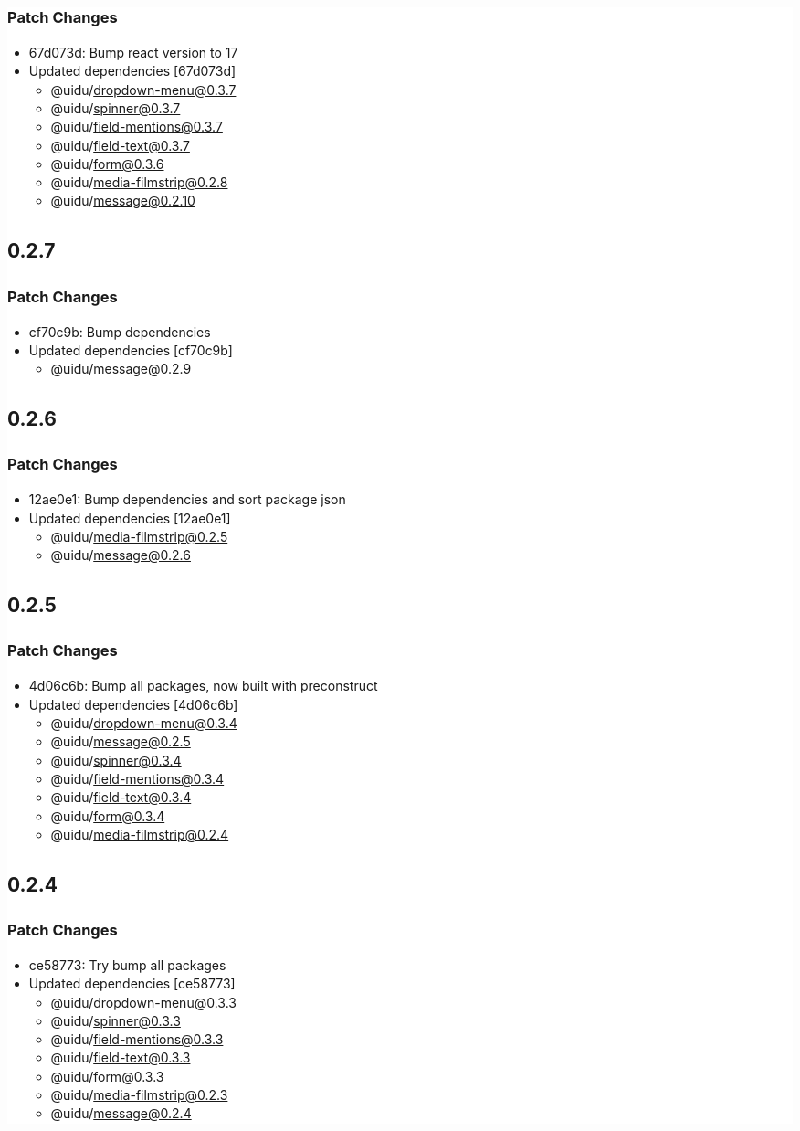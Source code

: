 ### Patch Changes

- 67d073d: Bump react version to 17
- Updated dependencies [67d073d]
  - @uidu/dropdown-menu@0.3.7
  - @uidu/spinner@0.3.7
  - @uidu/field-mentions@0.3.7
  - @uidu/field-text@0.3.7
  - @uidu/form@0.3.6
  - @uidu/media-filmstrip@0.2.8
  - @uidu/message@0.2.10

## 0.2.7

### Patch Changes

- cf70c9b: Bump dependencies
- Updated dependencies [cf70c9b]
  - @uidu/message@0.2.9

## 0.2.6

### Patch Changes

- 12ae0e1: Bump dependencies and sort package json
- Updated dependencies [12ae0e1]
  - @uidu/media-filmstrip@0.2.5
  - @uidu/message@0.2.6

## 0.2.5

### Patch Changes

- 4d06c6b: Bump all packages, now built with preconstruct
- Updated dependencies [4d06c6b]
  - @uidu/dropdown-menu@0.3.4
  - @uidu/message@0.2.5
  - @uidu/spinner@0.3.4
  - @uidu/field-mentions@0.3.4
  - @uidu/field-text@0.3.4
  - @uidu/form@0.3.4
  - @uidu/media-filmstrip@0.2.4

## 0.2.4

### Patch Changes

- ce58773: Try bump all packages
- Updated dependencies [ce58773]
  - @uidu/dropdown-menu@0.3.3
  - @uidu/spinner@0.3.3
  - @uidu/field-mentions@0.3.3
  - @uidu/field-text@0.3.3
  - @uidu/form@0.3.3
  - @uidu/media-filmstrip@0.2.3
  - @uidu/message@0.2.4
